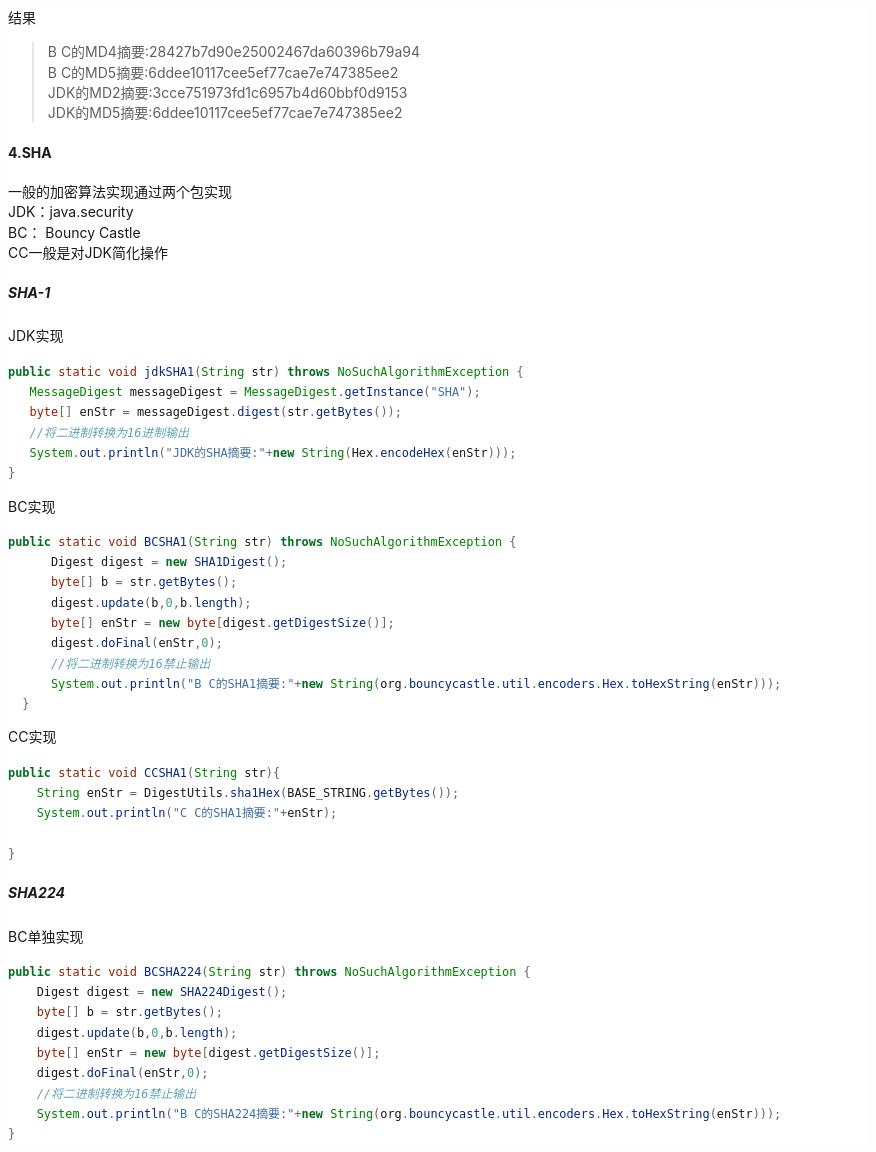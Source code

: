 结果
>B C的MD4摘要:28427b7d90e25002467da60396b79a94  
B C的MD5摘要:6ddee10117cee5ef77cae7e747385ee2  
JDK的MD2摘要:3cce751973fd1c6957b4d60bbf0d9153  
JDK的MD5摘要:6ddee10117cee5ef77cae7e747385ee2  


#### 4.SHA
一般的加密算法实现通过两个包实现  
JDK：java.security  
BC： Bouncy Castle    
CC一般是对JDK简化操作  

##### SHA-1
JDK实现
```Java
public static void jdkSHA1(String str) throws NoSuchAlgorithmException {
   MessageDigest messageDigest = MessageDigest.getInstance("SHA");
   byte[] enStr = messageDigest.digest(str.getBytes());
   //将二进制转换为16进制输出
   System.out.println("JDK的SHA摘要:"+new String(Hex.encodeHex(enStr)));
}
```
BC实现
```Java
public static void BCSHA1(String str) throws NoSuchAlgorithmException {
      Digest digest = new SHA1Digest();
      byte[] b = str.getBytes();
      digest.update(b,0,b.length);
      byte[] enStr = new byte[digest.getDigestSize()];
      digest.doFinal(enStr,0);
      //将二进制转换为16禁止输出
      System.out.println("B C的SHA1摘要:"+new String(org.bouncycastle.util.encoders.Hex.toHexString(enStr)));
  }
```
CC实现
```java
public static void CCSHA1(String str){
    String enStr = DigestUtils.sha1Hex(BASE_STRING.getBytes());
    System.out.println("C C的SHA1摘要:"+enStr);

}
```


##### SHA224
BC单独实现
```Java
public static void BCSHA224(String str) throws NoSuchAlgorithmException {
    Digest digest = new SHA224Digest();
    byte[] b = str.getBytes();
    digest.update(b,0,b.length);
    byte[] enStr = new byte[digest.getDigestSize()];
    digest.doFinal(enStr,0);
    //将二进制转换为16禁止输出
    System.out.println("B C的SHA224摘要:"+new String(org.bouncycastle.util.encoders.Hex.toHexString(enStr)));
}
```
